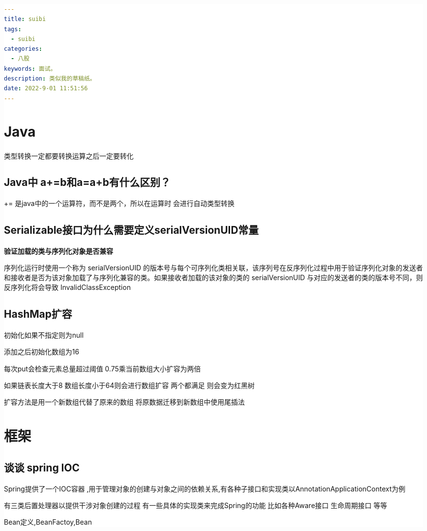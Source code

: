 ```yaml
---
title: suibi
tags:
  - suibi
categories:
  - 八股
keywords: 面试。
description: 类似我的草稿纸。
date: 2022-9-01 11:51:56
---
```


# Java

类型转换一定都要转换运算之后一定要转化

## Java中 a+=b和a=a+b有什么区别？

+= 是java中的一个运算符，而不是两个，所以在运算时 会进行自动类型转换



## Serializable接口为什么需要定义serialVersionUID常量

**验证加载的类与序列化对象是否兼容**

序列化运行时使用一个称为 serialVersionUID 的版本号与每个可序列化类相关联，该序列号在反序列化过程中用于验证序列化对象的发送者和接收者是否为该对象加载了与序列化兼容的类。如果接收者加载的该对象的类的 serialVersionUID 与对应的发送者的类的版本号不同，则反序列化将会导致 InvalidClassException

## HashMap扩容

初始化如果不指定则为null

添加之后初始化数组为16

每次put会检查元素总量超过阈值 0.75乘当前数组大小扩容为两倍

如果链表长度大于8 数组长度小于64则会进行数组扩容 两个都满足 则会变为红黑树

扩容方法是用一个新数组代替了原来的数组 将原数据迁移到新数组中使用尾插法

# 框架



## 谈谈 spring IOC 

Spring提供了一个IOC容器 ,用于管理对象的创建与对象之间的依赖关系,有各种子接口和实现类以AnnotationApplicationContext为例

有三类后置处理器以提供干涉对象创建的过程 有一些具体的实现类来完成Spring的功能 比如各种Aware接口 生命周期接口 等等

Bean定义,BeanFactoy,Bean
